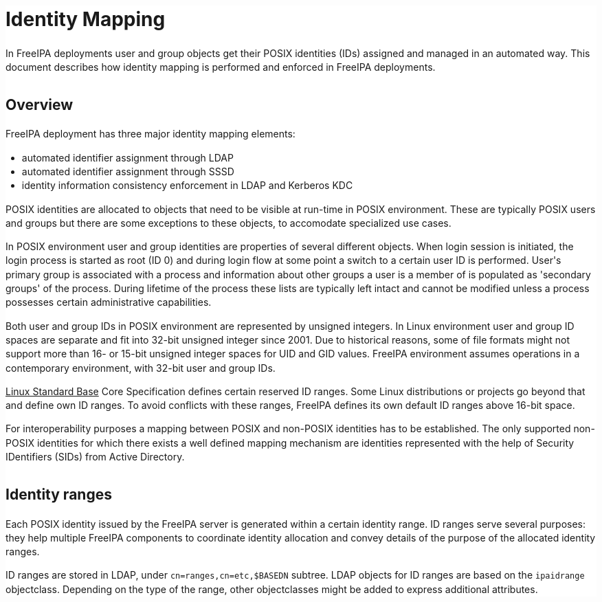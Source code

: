 # Identity Mapping

In FreeIPA deployments user and group objects get their POSIX identities (IDs)
assigned and managed in an automated way. This document describes how
identity mapping is performed and enforced in FreeIPA deployments.

## Overview

FreeIPA deployment has three major identity mapping elements:
- automated identifier assignment through LDAP
- automated identifier assignment through SSSD
- identity information consistency enforcement in LDAP and Kerberos KDC

POSIX identities are allocated to objects that need to be visible at run-time
in POSIX environment. These are typically POSIX users and groups but there are
some exceptions to these objects, to accomodate specialized use cases.

In POSIX environment user and group identities are properties of several
different objects. When login session is initiated, the login process is
started as root (ID 0) and during login flow at some point a switch to a
certain user ID is performed. User's primary group is associated with a process
and information about other groups a user is a member of is populated as
'secondary groups' of the process. During lifetime of the process these lists
are typically left intact and cannot be modified unless a process possesses
certain administrative capabilities.

Both user and group IDs in POSIX environment are represented by unsigned
integers. In Linux environment user and group ID spaces are separate and fit
into 32-bit unsigned integer since 2001. Due to historical reasons, some of
file formats might not support more than 16- or 15-bit unsigned integer spaces
for UID and GID values. FreeIPA environment assumes operations in a
contemporary environment, with 32-bit user and group IDs.

[Linux Standard Base](https://en.wikipedia.org/wiki/Linux_Standard_Base) Core
Specification defines certain reserved ID ranges. Some Linux distributions or
projects go beyond that and define own ID ranges. To avoid conflicts with these
ranges, FreeIPA defines its own default ID ranges above 16-bit space.

For interoperability purposes a mapping between POSIX and non-POSIX identities
has to be established. The only supported non-POSIX identities for which there
exists a well defined mapping mechanism are identities represented with the
help of Security IDentifiers (SIDs) from Active Directory.

## Identity ranges

Each POSIX identity issued by the FreeIPA server is generated within a certain
identity range. ID ranges serve several purposes: they help multiple
FreeIPA components to coordinate identity allocation and convey details of the
purpose of the allocated identity ranges.

ID ranges are stored in LDAP, under `cn=ranges,cn=etc,$BASEDN` subtree. LDAP
objects for ID ranges are based on the `ipaidrange` objectclass. Depending on
the type of the range, other objectclasses might be added to express additional
attributes.
